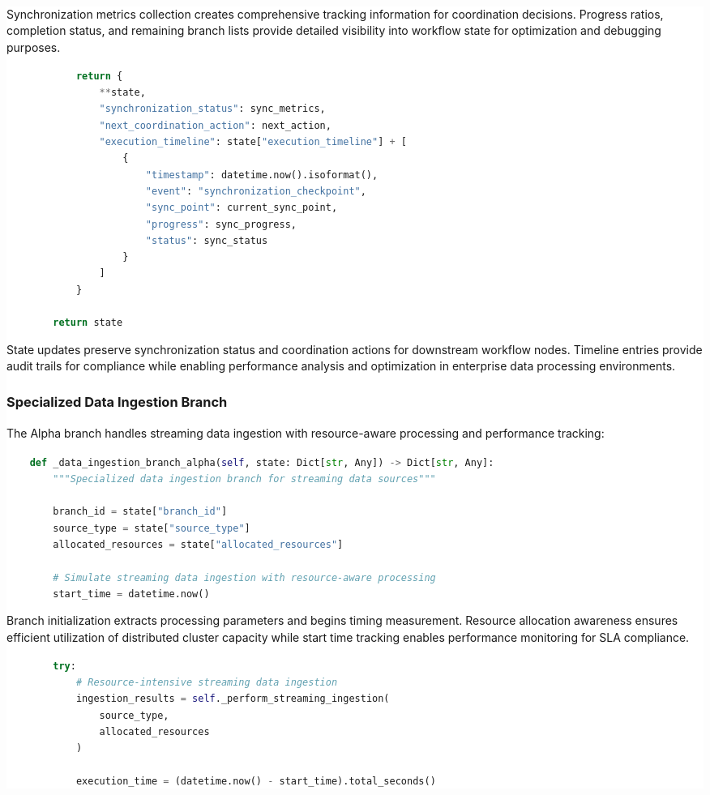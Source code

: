 Synchronization metrics collection creates comprehensive tracking information for coordination decisions. Progress ratios, completion status, and remaining branch lists provide detailed visibility into workflow state for optimization and debugging purposes.

```python
            return {
                **state,
                "synchronization_status": sync_metrics,
                "next_coordination_action": next_action,
                "execution_timeline": state["execution_timeline"] + [
                    {
                        "timestamp": datetime.now().isoformat(),
                        "event": "synchronization_checkpoint",
                        "sync_point": current_sync_point,
                        "progress": sync_progress,
                        "status": sync_status
                    }
                ]
            }

        return state
```

State updates preserve synchronization status and coordination actions for downstream workflow nodes. Timeline entries provide audit trails for compliance while enabling performance analysis and optimization in enterprise data processing environments.

### Specialized Data Ingestion Branch

The Alpha branch handles streaming data ingestion with resource-aware processing and performance tracking:

```python
    def _data_ingestion_branch_alpha(self, state: Dict[str, Any]) -> Dict[str, Any]:
        """Specialized data ingestion branch for streaming data sources"""

        branch_id = state["branch_id"]
        source_type = state["source_type"]
        allocated_resources = state["allocated_resources"]

        # Simulate streaming data ingestion with resource-aware processing
        start_time = datetime.now()
```

Branch initialization extracts processing parameters and begins timing measurement. Resource allocation awareness ensures efficient utilization of distributed cluster capacity while start time tracking enables performance monitoring for SLA compliance.

```python
        try:
            # Resource-intensive streaming data ingestion
            ingestion_results = self._perform_streaming_ingestion(
                source_type,
                allocated_resources
            )

            execution_time = (datetime.now() - start_time).total_seconds()
```
